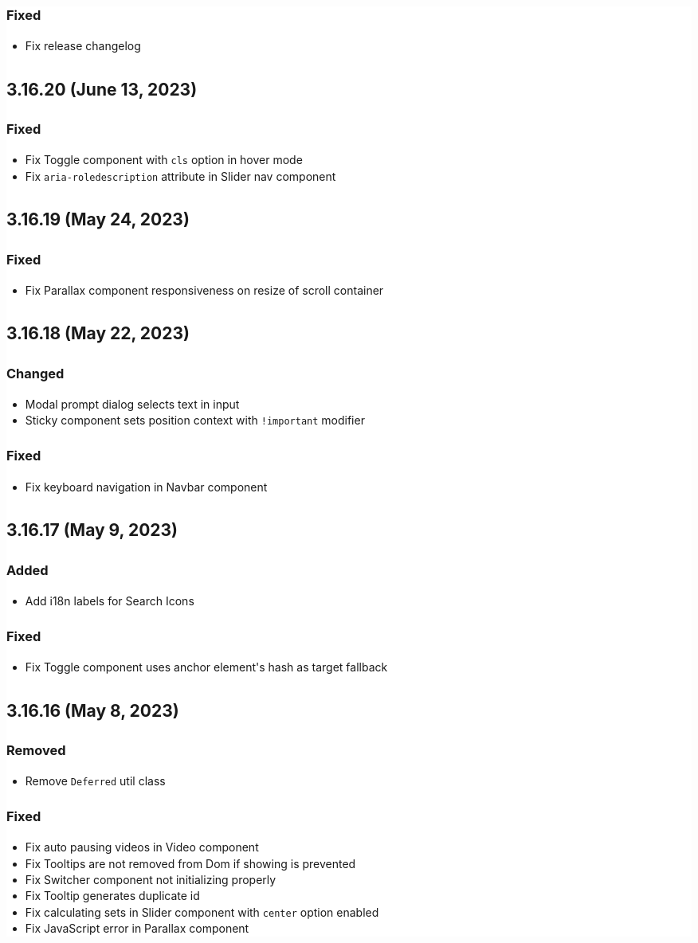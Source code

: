 ### Fixed

- Fix release changelog

## 3.16.20 (June 13, 2023)

### Fixed

- Fix Toggle component with `cls` option in hover mode
- Fix `aria-roledescription` attribute in Slider nav component

## 3.16.19 (May 24, 2023)

### Fixed

- Fix Parallax component responsiveness on resize of scroll container

## 3.16.18 (May 22, 2023)

### Changed

- Modal prompt dialog selects text in input
- Sticky component sets position context with `!important` modifier

### Fixed

- Fix keyboard navigation in Navbar component

## 3.16.17 (May 9, 2023)

### Added

- Add i18n labels for Search Icons

### Fixed

- Fix Toggle component uses anchor element's hash as target fallback

## 3.16.16 (May 8, 2023)

### Removed

- Remove `Deferred` util class

### Fixed

- Fix auto pausing videos in Video component
- Fix Tooltips are not removed from Dom if showing is prevented
- Fix Switcher component not initializing properly
- Fix Tooltip generates duplicate id
- Fix calculating sets in Slider component with `center` option enabled
- Fix JavaScript error in Parallax component
